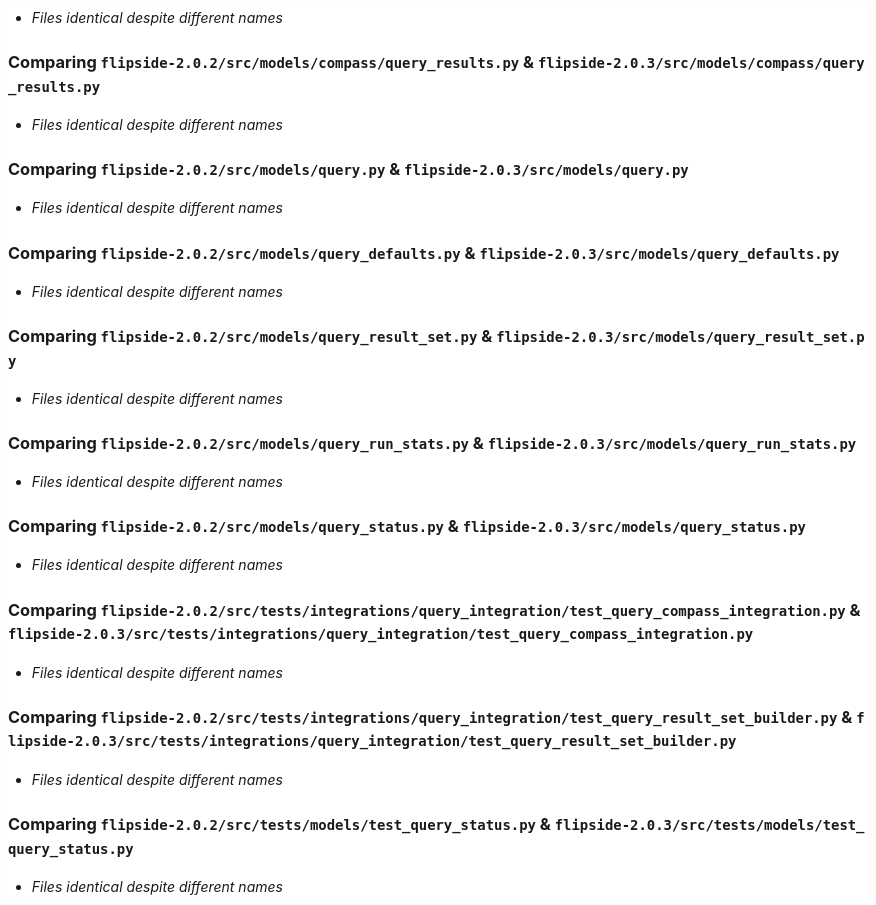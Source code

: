  * *Files identical despite different names*

### Comparing `flipside-2.0.2/src/models/compass/query_results.py` & `flipside-2.0.3/src/models/compass/query_results.py`

 * *Files identical despite different names*

### Comparing `flipside-2.0.2/src/models/query.py` & `flipside-2.0.3/src/models/query.py`

 * *Files identical despite different names*

### Comparing `flipside-2.0.2/src/models/query_defaults.py` & `flipside-2.0.3/src/models/query_defaults.py`

 * *Files identical despite different names*

### Comparing `flipside-2.0.2/src/models/query_result_set.py` & `flipside-2.0.3/src/models/query_result_set.py`

 * *Files identical despite different names*

### Comparing `flipside-2.0.2/src/models/query_run_stats.py` & `flipside-2.0.3/src/models/query_run_stats.py`

 * *Files identical despite different names*

### Comparing `flipside-2.0.2/src/models/query_status.py` & `flipside-2.0.3/src/models/query_status.py`

 * *Files identical despite different names*

### Comparing `flipside-2.0.2/src/tests/integrations/query_integration/test_query_compass_integration.py` & `flipside-2.0.3/src/tests/integrations/query_integration/test_query_compass_integration.py`

 * *Files identical despite different names*

### Comparing `flipside-2.0.2/src/tests/integrations/query_integration/test_query_result_set_builder.py` & `flipside-2.0.3/src/tests/integrations/query_integration/test_query_result_set_builder.py`

 * *Files identical despite different names*

### Comparing `flipside-2.0.2/src/tests/models/test_query_status.py` & `flipside-2.0.3/src/tests/models/test_query_status.py`

 * *Files identical despite different names*
